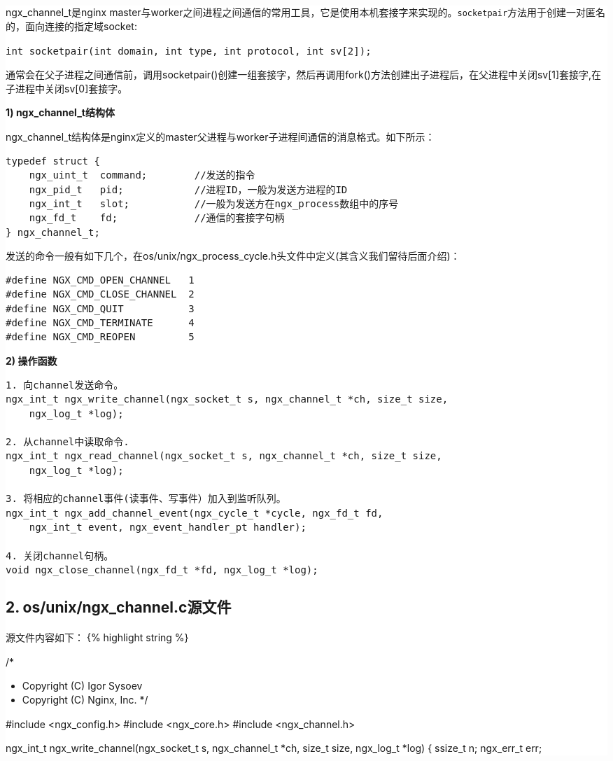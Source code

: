 ngx_channel_t是nginx master与worker之间进程之间通信的常用工具，它是使用本机套接字来实现的。```socketpair```方法用于创建一对匿名的，面向连接的指定域socket:
<pre>
int socketpair(int domain, int type, int protocol, int sv[2]);
</pre>
通常会在父子进程之间通信前，调用socketpair()创建一组套接字，然后再调用fork()方法创建出子进程后，在父进程中关闭sv[1]套接字,在子进程中关闭sv[0]套接字。

**1) ngx_channel_t结构体**

ngx_channel_t结构体是nginx定义的master父进程与worker子进程间通信的消息格式。如下所示：
<pre>
typedef struct {
    ngx_uint_t  command;        //发送的指令
    ngx_pid_t   pid;            //进程ID，一般为发送方进程的ID
    ngx_int_t   slot;           //一般为发送方在ngx_process数组中的序号
    ngx_fd_t    fd;             //通信的套接字句柄
} ngx_channel_t;
</pre>

发送的命令一般有如下几个，在os/unix/ngx_process_cycle.h头文件中定义(其含义我们留待后面介绍)：
<pre>
#define NGX_CMD_OPEN_CHANNEL   1
#define NGX_CMD_CLOSE_CHANNEL  2
#define NGX_CMD_QUIT           3
#define NGX_CMD_TERMINATE      4
#define NGX_CMD_REOPEN         5
</pre>

**2) 操作函数**
<pre>
1. 向channel发送命令。
ngx_int_t ngx_write_channel(ngx_socket_t s, ngx_channel_t *ch, size_t size,
    ngx_log_t *log);

2. 从channel中读取命令.
ngx_int_t ngx_read_channel(ngx_socket_t s, ngx_channel_t *ch, size_t size,
    ngx_log_t *log);

3. 将相应的channel事件(读事件、写事件）加入到监听队列。
ngx_int_t ngx_add_channel_event(ngx_cycle_t *cycle, ngx_fd_t fd,
    ngx_int_t event, ngx_event_handler_pt handler);

4. 关闭channel句柄。
void ngx_close_channel(ngx_fd_t *fd, ngx_log_t *log);
</pre>




## 2. os/unix/ngx_channel.c源文件
源文件内容如下：
{% highlight string %}

/*
 * Copyright (C) Igor Sysoev
 * Copyright (C) Nginx, Inc.
 */


#include <ngx_config.h>
#include <ngx_core.h>
#include <ngx_channel.h>


ngx_int_t
ngx_write_channel(ngx_socket_t s, ngx_channel_t *ch, size_t size,
    ngx_log_t *log)
{
    ssize_t             n;
    ngx_err_t           err;